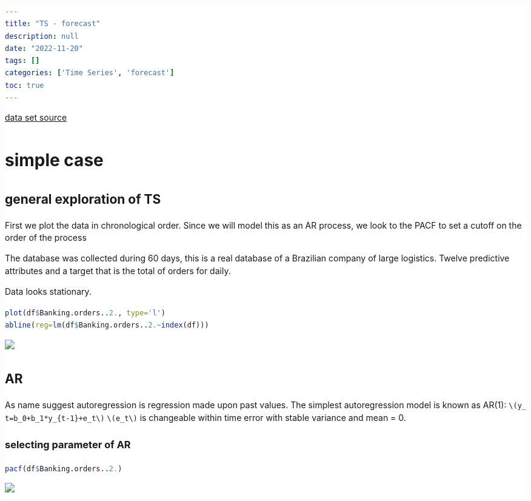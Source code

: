 ```yaml
---
title: "TS - forecast"
description: null
date: "2022-11-20"
tags: []
categories: ['Time Series', 'forecast']
toc: true
---
```






[data set source](https://archive.ics.uci.edu/ml/datasets/Daily+Demand+Forecasting+Orders)






# simple case


## general exploration of TS

First we plot the data in chronological order. Since we will model this as an AR process, we look to the PACF to set a cutoff on the order of the process

The database was collected during 60 days, this is a real database of a Brazilian company of large logistics. Twelve predictive attributes and a target that is the total of orders for daily.

Data looks stationary.


```r
plot(df$Banking.orders..2., type='l')
abline(reg=lm(df$Banking.orders..2.~index(df)))
```

<img src="{{< blogdown/postref >}}index_files/figure-html/unnamed-chunk-3-1.png" width="100%" />


## AR

As name suggest autoregression is regression made upon past values. The simplest autoregression model is known as AR(1): `\(y_t=b_0+b_1*y_{t-1}+e_t\)` `\(e_t\)` is changeable within time error with stable variance and mean = 0.


### selecting parameter of AR


```r
pacf(df$Banking.orders..2.)
```

<img src="{{< blogdown/postref >}}index_files/figure-html/unnamed-chunk-4-1.png" width="100%" />
